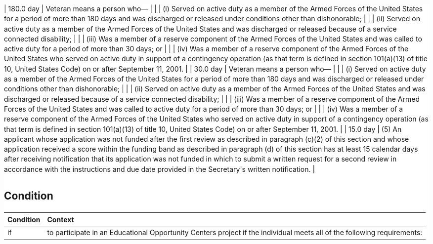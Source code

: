 | 180.0 day  | Veteran means a person who&#8212;                                                                                                                                                                                                                                                                                                                                                                                                                                                                 |
|            |               (i) Served on active duty as a member of the Armed Forces of the United States for a period of more than 180 days and was discharged or released under conditions other than dishonorable;                                                                                                                                                                                                                                                                                          |
|            |               (ii) Served on active duty as a member of the Armed Forces of the United States and was discharged or released because of a service connected disability;                                                                                                                                                                                                                                                                                                                           |
|            |               (iii) Was a member of a reserve component of the Armed Forces of the United States and was called to active duty for a period of more than 30 days; or                                                                                                                                                                                                                                                                                                                              |
|            |               (iv) Was a member of a reserve component of the Armed Forces of the United States who served on active duty in support of a contingency operation (as that term is defined in section 101(a)(13) of title 10, United States Code) on or after September 11, 2001.                                                                                                                                                                                                                   |
| 30.0 day   | Veteran means a person who&#8212;                                                                                                                                                                                                                                                                                                                                                                                                                                                                 |
|            |               (i) Served on active duty as a member of the Armed Forces of the United States for a period of more than 180 days and was discharged or released under conditions other than dishonorable;                                                                                                                                                                                                                                                                                          |
|            |               (ii) Served on active duty as a member of the Armed Forces of the United States and was discharged or released because of a service connected disability;                                                                                                                                                                                                                                                                                                                           |
|            |               (iii) Was a member of a reserve component of the Armed Forces of the United States and was called to active duty for a period of more than 30 days; or                                                                                                                                                                                                                                                                                                                              |
|            |               (iv) Was a member of a reserve component of the Armed Forces of the United States who served on active duty in support of a contingency operation (as that term is defined in section 101(a)(13) of title 10, United States Code) on or after September 11, 2001.                                                                                                                                                                                                                   |
| 15.0 day   | (5) An applicant whose application was not funded after the first review as described in paragraph (c)(2) of this section and whose application received a score within the funding band as described in paragraph (d) of this section has at least 15 calendar days after receiving notification that its application was not funded in which to submit a written request for a second review in accordance with the instructions and due date provided in the Secretary's written notification. |


## Condition

| Condition      | Context                                                                                                                     |
|:---------------|:----------------------------------------------------------------------------------------------------------------------------|
| if             | to participate in an Educational Opportunity Centers project if the individual meets all of the following requirements:     |